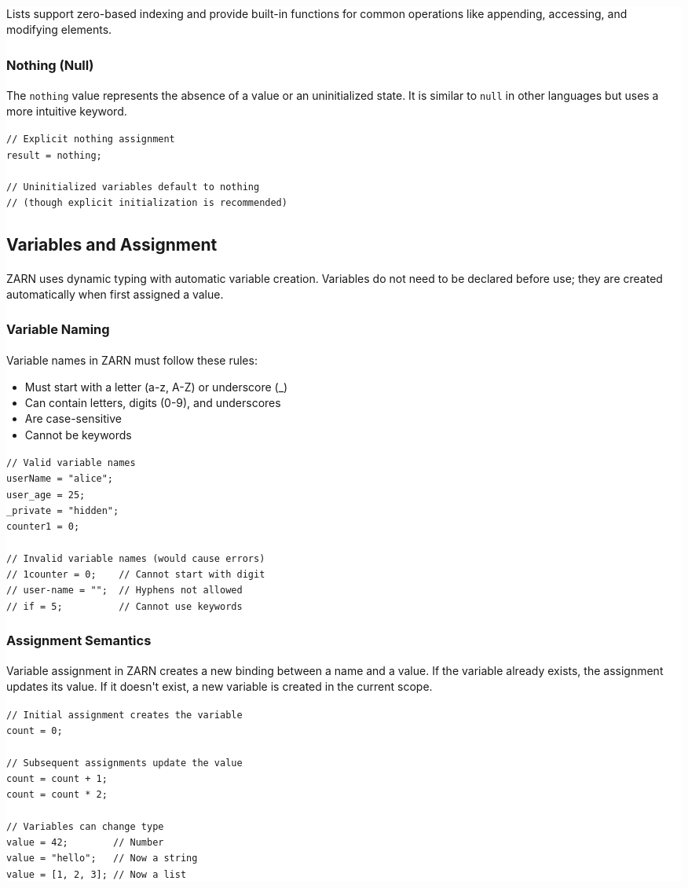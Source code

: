 Lists support zero-based indexing and provide built-in functions for common operations like appending, accessing, and modifying elements.

### Nothing (Null)

The `nothing` value represents the absence of a value or an uninitialized state. It is similar to `null` in other languages but uses a more intuitive keyword.

```za
// Explicit nothing assignment
result = nothing;

// Uninitialized variables default to nothing
// (though explicit initialization is recommended)
```

## Variables and Assignment

ZARN uses dynamic typing with automatic variable creation. Variables do not need to be declared before use; they are created automatically when first assigned a value.

### Variable Naming

Variable names in ZARN must follow these rules:

- Must start with a letter (a-z, A-Z) or underscore (_)
- Can contain letters, digits (0-9), and underscores
- Are case-sensitive
- Cannot be keywords

```za
// Valid variable names
userName = "alice";
user_age = 25;
_private = "hidden";
counter1 = 0;

// Invalid variable names (would cause errors)
// 1counter = 0;    // Cannot start with digit
// user-name = "";  // Hyphens not allowed
// if = 5;          // Cannot use keywords
```

### Assignment Semantics

Variable assignment in ZARN creates a new binding between a name and a value. If the variable already exists, the assignment updates its value. If it doesn't exist, a new variable is created in the current scope.

```za
// Initial assignment creates the variable
count = 0;

// Subsequent assignments update the value
count = count + 1;
count = count * 2;

// Variables can change type
value = 42;        // Number
value = "hello";   // Now a string
value = [1, 2, 3]; // Now a list
```
